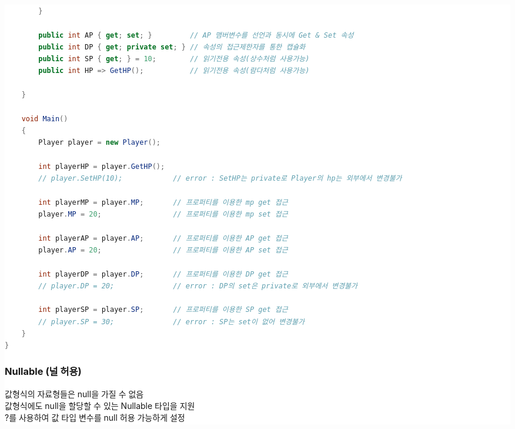 ```cs
        }

        public int AP { get; set; }         // AP 맴버변수를 선언과 동시에 Get & Set 속성
        public int DP { get; private set; } // 속성의 접근제한자를 통한 캡슐화
        public int SP { get; } = 10;        // 읽기전용 속성(상수처럼 사용가능)
        public int HP => GetHP();           // 읽기전용 속성(람다처럼 사용가능)

    }

    void Main()
    {
        Player player = new Player();

        int playerHP = player.GetHP();
        // player.SetHP(10);            // error : SetHP는 private로 Player의 hp는 외부에서 변경불가

        int playerMP = player.MP;       // 프로퍼티를 이용한 mp get 접근
        player.MP = 20;                 // 프로퍼티를 이용한 mp set 접근

        int playerAP = player.AP;       // 프로퍼티를 이용한 AP get 접근
        player.AP = 20;                 // 프로퍼티를 이용한 AP set 접근

        int playerDP = player.DP;       // 프로퍼티를 이용한 DP get 접근
        // player.DP = 20;              // error : DP의 set은 private로 외부에서 변경불가

        int playerSP = player.SP;       // 프로퍼티를 이용한 SP get 접근
        // player.SP = 30;              // error : SP는 set이 없어 변경불가
    }
}
```
### Nullable (널 허용)
값형식의 자료형들은 null을 가질 수 없음  
값형식에도 null을 할당할 수 있는 Nullable 타입을 지원  
?를 사용하여 값 타입 변수를 null 허용 가능하게 설정
